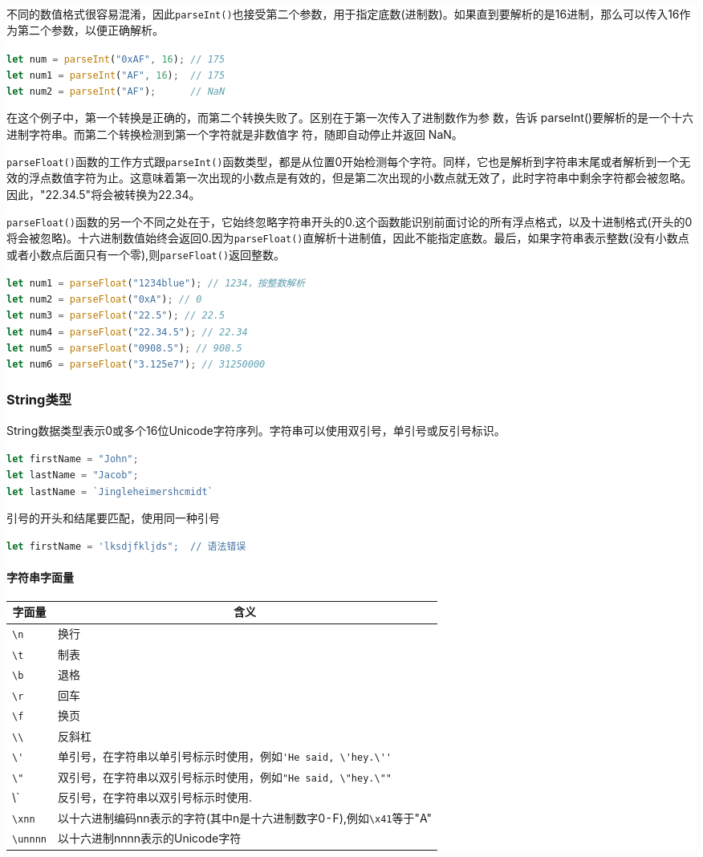 不同的数值格式很容易混淆，因此`parseInt()`也接受第二个参数，用于指定底数(进制数)。如果直到要解析的是16进制，那么可以传入16作为第二个参数，以便正确解析。

```js
let num = parseInt("0xAF", 16);	// 175
let num1 = parseInt("AF", 16);	// 175
let num2 = parseInt("AF");		// NaN
```

在这个例子中，第一个转换是正确的，而第二个转换失败了。区别在于第一次传入了进制数作为参 数，告诉 parseInt()要解析的是一个十六进制字符串。而第二个转换检测到第一个字符就是非数值字 符，随即自动停止并返回 NaN。

`parseFloat()`函数的工作方式跟`parseInt()`函数类型，都是从位置0开始检测每个字符。同样，它也是解析到字符串末尾或者解析到一个无效的浮点数值字符为止。这意味着第一次出现的小数点是有效的，但是第二次出现的小数点就无效了，此时字符串中剩余字符都会被忽略。因此，"22.34.5"将会被转换为22.34。

`parseFloat()`函数的另一个不同之处在于，它始终忽略字符串开头的0.这个函数能识别前面讨论的所有浮点格式，以及十进制格式(开头的0将会被忽略)。十六进制数值始终会返回0.因为`parseFloat()`直解析十进制值，因此不能指定底数。最后，如果字符串表示整数(没有小数点或者小数点后面只有一个零),则`parseFloat()`返回整数。

```js
let num1 = parseFloat("1234blue"); // 1234，按整数解析
let num2 = parseFloat("0xA"); // 0
let num3 = parseFloat("22.5"); // 22.5
let num4 = parseFloat("22.34.5"); // 22.34
let num5 = parseFloat("0908.5"); // 908.5
let num6 = parseFloat("3.125e7"); // 31250000 
```

### String类型

String数据类型表示0或多个16位Unicode字符序列。字符串可以使用双引号，单引号或反引号标识。

```js
let firstName = "John";
let lastName = "Jacob";
let lastName = `Jingleheimershcmidt`
```

引号的开头和结尾要匹配，使用同一种引号

```js
let firstName = 'lksdjfkljds";	// 语法错误
```

#### 字符串字面量

| 字面量   | 含义                                                                 |
| -------- | -------------------------------------------------------------------- |
| `\n`     | 换行                                                                 |
| `\t`     | 制表                                                                 |
| `\b`     | 退格                                                                 |
| `\r`     | 回车                                                                 |
| `\f`     | 换页                                                                 |
| `\\`     | 反斜杠                                                               |
| `\'`     | 单引号，在字符串以单引号标示时使用，例如`'He said, \'hey.\''`        |
| `\"`     | 双引号，在字符串以双引号标示时使用，例如`"He said, \"hey.\""`        |
| \\`      | 反引号，在字符串以双引号标示时使用.                                  |
| `\xnn`   | 以十六进制编码nn表示的字符(其中n是十六进制数字0-F),例如`\x41`等于"A" |
| `\unnnn` | 以十六进制nnnn表示的Unicode字符                                      |
